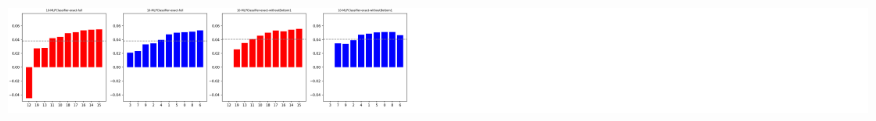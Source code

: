 <img src="GaussianExperimentB-1-size10_exact/10-MLPClassifier-exact-full/plot_shapley_values.png" width="200" alt="3-MLPClassifier-exact-full"><img src="GaussianExperimentB-1-size10_exact/10-MLPClassifier-exact-withoutBottom1/plot_shapley_values.png" width="200" alt="3-MLPClassifier-exact-withoutBottom1">